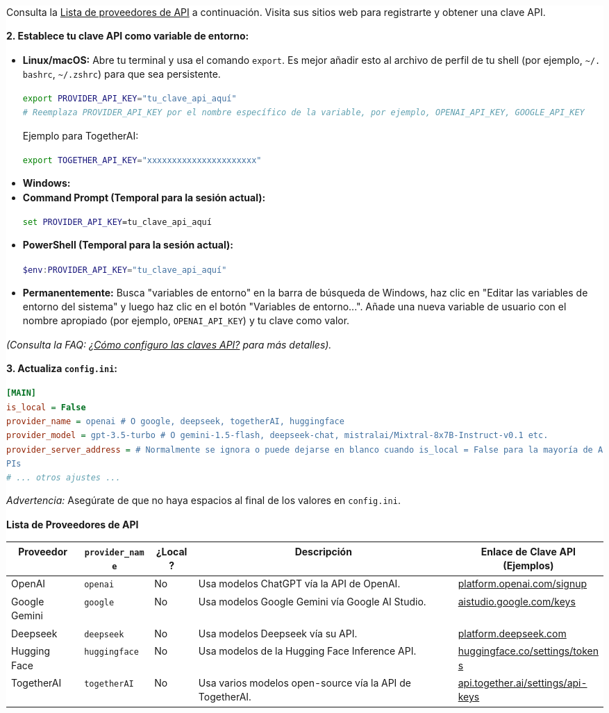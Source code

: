 Consulta la [Lista de proveedores de API](#list-of-api-providers) a continuación. Visita sus sitios web para registrarte y obtener una clave API.

**2. Establece tu clave API como variable de entorno:**


*   **Linux/macOS:**
    Abre tu terminal y usa el comando `export`. Es mejor añadir esto al archivo de perfil de tu shell (por ejemplo, `~/.bashrc`, `~/.zshrc`) para que sea persistente.
    ```sh
    export PROVIDER_API_KEY="tu_clave_api_aquí" 
    # Reemplaza PROVIDER_API_KEY por el nombre específico de la variable, por ejemplo, OPENAI_API_KEY, GOOGLE_API_KEY
    ```
    Ejemplo para TogetherAI:
    ```sh
    export TOGETHER_API_KEY="xxxxxxxxxxxxxxxxxxxxxx"
    ```
*   **Windows:**
*   **Command Prompt (Temporal para la sesión actual):**
    ```cmd
    set PROVIDER_API_KEY=tu_clave_api_aquí
    ```
*   **PowerShell (Temporal para la sesión actual):**
    ```powershell
    $env:PROVIDER_API_KEY="tu_clave_api_aquí"
    ```
*   **Permanentemente:** Busca "variables de entorno" en la barra de búsqueda de Windows, haz clic en "Editar las variables de entorno del sistema" y luego haz clic en el botón "Variables de entorno...". Añade una nueva variable de usuario con el nombre apropiado (por ejemplo, `OPENAI_API_KEY`) y tu clave como valor.

*(Consulta la FAQ: [¿Cómo configuro las claves API?](#how-do-i-set-api-keys) para más detalles).*


**3. Actualiza `config.ini`:**
```ini
[MAIN]
is_local = False
provider_name = openai # O google, deepseek, togetherAI, huggingface
provider_model = gpt-3.5-turbo # O gemini-1.5-flash, deepseek-chat, mistralai/Mixtral-8x7B-Instruct-v0.1 etc.
provider_server_address = # Normalmente se ignora o puede dejarse en blanco cuando is_local = False para la mayoría de APIs
# ... otros ajustes ...
```
*Advertencia:* Asegúrate de que no haya espacios al final de los valores en `config.ini`.

**Lista de Proveedores de API**

| Proveedor    | `provider_name` | ¿Local? | Descripción                                        | Enlace de Clave API (Ejemplos)                    |
|--------------|-----------------|---------|----------------------------------------------------|---------------------------------------------------|
| OpenAI       | `openai`        | No      | Usa modelos ChatGPT vía la API de OpenAI.           | [platform.openai.com/signup](https://platform.openai.com/signup) |
| Google Gemini| `google`        | No      | Usa modelos Google Gemini vía Google AI Studio.     | [aistudio.google.com/keys](https://aistudio.google.com/keys) |
| Deepseek     | `deepseek`      | No      | Usa modelos Deepseek vía su API.                    | [platform.deepseek.com](https://platform.deepseek.com) |
| Hugging Face | `huggingface`   | No      | Usa modelos de la Hugging Face Inference API.       | [huggingface.co/settings/tokens](https://huggingface.co/settings/tokens) |
| TogetherAI   | `togetherAI`    | No      | Usa varios modelos open-source vía la API de TogetherAI.| [api.together.ai/settings/api-keys](https://api.together.ai/settings/api-keys) |

